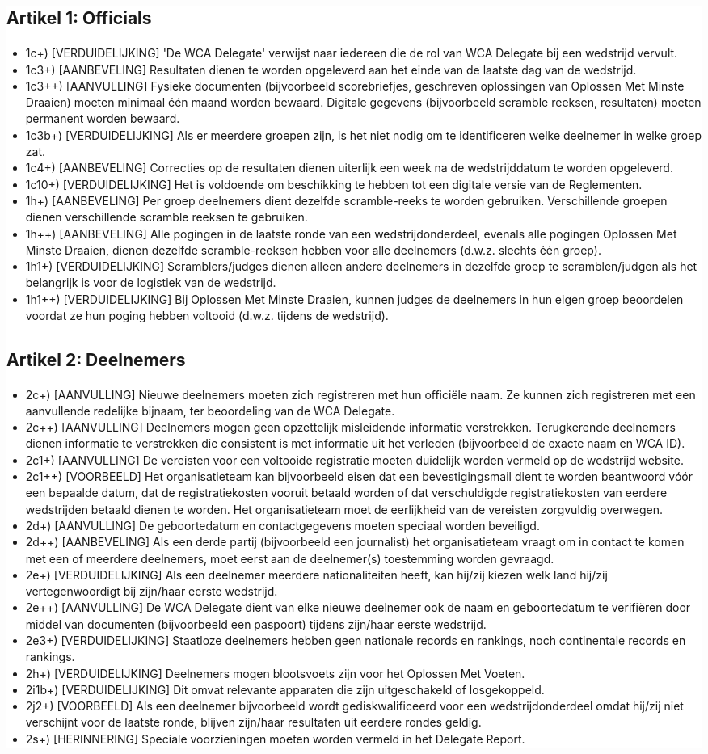 

## <article-1><officials><officials> Artikel 1: Officials


- 1c+) [VERDUIDELIJKING] 'De WCA Delegate' verwijst naar iedereen die de rol van WCA Delegate bij een wedstrijd vervult.
- 1c3+) [AANBEVELING] Resultaten dienen te worden opgeleverd aan het einde van de laatste dag van de wedstrijd.
- 1c3++) [AANVULLING] Fysieke documenten (bijvoorbeeld scorebriefjes, geschreven oplossingen van Oplossen Met Minste Draaien) moeten minimaal één maand worden bewaard. Digitale gegevens (bijvoorbeeld scramble reeksen, resultaten) moeten permanent worden bewaard.
- 1c3b+) [VERDUIDELIJKING] Als er meerdere groepen zijn, is het niet nodig om te identificeren welke deelnemer in welke groep zat.
- 1c4+) [AANBEVELING] Correcties op de resultaten dienen uiterlijk een week na de wedstrijddatum te worden opgeleverd.
- 1c10+) [VERDUIDELIJKING] Het is voldoende om beschikking te hebben tot een digitale versie van de Reglementen.
- 1h+) [AANBEVELING] Per groep deelnemers dient dezelfde scramble-reeks te worden gebruiken. Verschillende groepen dienen verschillende scramble reeksen te gebruiken.
- 1h++) [AANBEVELING] Alle pogingen in de laatste ronde van een wedstrijdonderdeel, evenals alle pogingen Oplossen Met Minste Draaien, dienen dezelfde scramble-reeksen hebben voor alle deelnemers (d.w.z. slechts één groep).
- 1h1+) [VERDUIDELIJKING] Scramblers/judges dienen alleen andere deelnemers in dezelfde groep te scramblen/judgen als het belangrijk is voor de logistiek van de wedstrijd.
- 1h1++) [VERDUIDELIJKING] Bij Oplossen Met Minste Draaien, kunnen judges de deelnemers in hun eigen groep beoordelen voordat ze hun poging hebben voltooid (d.w.z. tijdens de wedstrijd).




## <article-2><competitors><competitors> Artikel 2: Deelnemers


- 2c+) [AANVULLING] Nieuwe deelnemers moeten zich registreren met hun officiële naam. Ze kunnen zich registreren met een aanvullende redelijke bijnaam, ter beoordeling van de WCA Delegate.
- 2c++) [AANVULLING] Deelnemers mogen geen opzettelijk misleidende informatie verstrekken. Terugkerende deelnemers dienen informatie te verstrekken die consistent is met informatie uit het verleden (bijvoorbeeld de exacte naam en WCA ID).
- 2c1+) [AANVULLING] De vereisten voor een voltooide registratie moeten duidelijk worden vermeld op de wedstrijd website.
- 2c1++) [VOORBEELD] Het organisatieteam kan bijvoorbeeld eisen dat een bevestigingsmail dient te worden beantwoord vóór een bepaalde datum, dat de registratiekosten vooruit betaald worden of dat verschuldigde registratiekosten van eerdere wedstrijden betaald dienen te worden. Het organisatieteam moet de eerlijkheid van de vereisten zorgvuldig overwegen.
- 2d+) [AANVULLING] De geboortedatum en contactgegevens moeten speciaal worden beveiligd.
- 2d++) [AANBEVELING] Als een derde partij (bijvoorbeeld een journalist) het organisatieteam vraagt om in contact te komen met een of meerdere deelnemers, moet eerst aan de deelnemer(s) toestemming worden gevraagd.
- 2e+) [VERDUIDELIJKING] Als een deelnemer meerdere nationaliteiten heeft, kan hij/zij kiezen welk land hij/zij vertegenwoordigt bij zijn/haar eerste wedstrijd.
- 2e++) [AANVULLING] De WCA Delegate dient van elke nieuwe deelnemer ook de naam en geboortedatum te verifiëren door middel van documenten (bijvoorbeeld een paspoort) tijdens zijn/haar eerste wedstrijd.
- 2e3+) [VERDUIDELIJKING] Staatloze deelnemers hebben geen nationale records en rankings, noch continentale records en rankings.
- 2h+) [VERDUIDELIJKING] Deelnemers mogen blootsvoets zijn voor het Oplossen Met Voeten.
- 2i1b+) [VERDUIDELIJKING] Dit omvat relevante apparaten die zijn uitgeschakeld of losgekoppeld.
- 2j2+) [VOORBEELD] Als een deelnemer bijvoorbeeld wordt gediskwalificeerd voor een wedstrijdonderdeel omdat hij/zij niet verschijnt voor de laatste ronde, blijven zijn/haar resultaten uit eerdere rondes geldig.
- 2s+) [HERINNERING] Speciale voorzieningen moeten worden vermeld in het Delegate Report.
